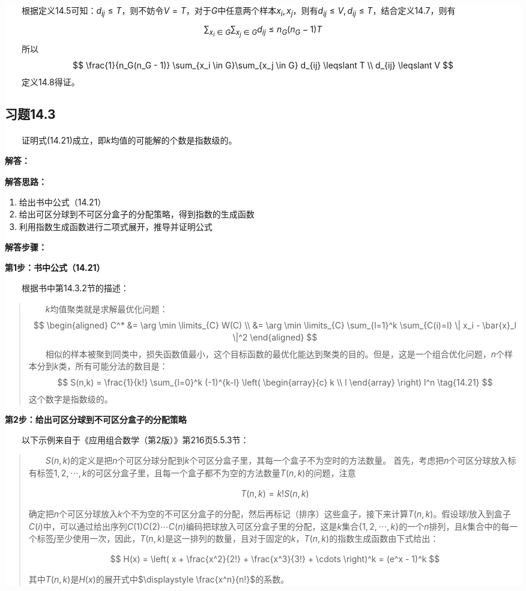 &emsp;&emsp;根据定义14.5可知：$d_{ij} \leqslant T$，则不妨令$V=T$，对于$G$中任意两个样本$x_i, x_j$，则有$d_{ij} \leqslant V, d_{ij} \leqslant T$，结合定义14.7，则有
$$
\sum_{x_i \in G} \sum_{x_j \in G} d_{ij} \leqslant n_G(n_G - 1) T
$$ 
&emsp;&emsp;所以
$$
\frac{1}{n_G(n_G - 1)} \sum_{x_i \in G}\sum_{x_j \in G} d_{ij} \leqslant T \\ 
d_{ij} \leqslant V
$$
&emsp;&emsp;定义14.8得证。

## 习题14.3
&emsp;&emsp;证明式(14.21)成立，即$k$均值的可能解的个数是指数级的。

**解答：**

**解答思路：** 

1. 给出书中公式（14.21）
2. 给出可区分球到不可区分盒子的分配策略，得到指数的生成函数
3. 利用指数生成函数进行二项式展开，推导并证明公式

**解答步骤：**

**第1步：书中公式（14.21）**

&emsp;&emsp;根据书中第14.3.2节的描述：

> &emsp;&emsp;$k$均值聚类就是求解最优化问题：
> $$
\begin{aligned}
C^* 
&= \arg \min \limits_{C} W(C) \\
&= \arg \min \limits_{C} \sum_{l=1}^k \sum_{C(i)=l} \| x_i - \bar{x}_l \|^2 
\end{aligned}
$$
> &emsp;&emsp;相似的样本被聚到同类中，损失函数值最小，这个目标函数的最优化能达到聚类的目的。但是，这是一个组合优化问题，$n$个样本分到$k$类，所有可能分法的数目是：
> $$
S(n,k) = \frac{1}{k!} \sum_{l=0}^k (-1)^{k-l} \left( \begin{array}{c} k \\ l \end{array} \right) l^n \tag{14.21}
$$
> 这个数字是指数级的。

**第2步：给出可区分球到不可区分盒子的分配策略**

&emsp;&emsp;以下示例来自于《应用组合数学（第2版）》第216页5.5.3节：
> &emsp;&emsp;$S(n, k)$的定义是把$n$个可区分球分配到$k$个可区分盒子里，其每一个盒子不为空时的方法数量。
> 首先，考虑把$n$个可区分球放入标有标签$1, 2, \cdots, k$的可区分盒子里，且每一个盒子都不为空的方法数量$T(n,k)$的问题，注意
> 
> $$
T(n, k) = k!S(n, k)
$$
> 
> 确定把$n$个可区分球放入$k$个不为空的不可区分盒子的分配，然后再标记（排序）这些盒子，接下来计算$T(n, k)$。假设球$i$放入到盒子$C(i)$中，可以通过给出序列$C(1) C(2)\cdots C(n)$编码把球放入可区分盒子里的分配，这是$k$集合$\{1, 2, \cdots, k\}$的一个$n$排列，且$k$集合中的每一个标签$j$至少使用一次，因此，$T(n, k)$是这一排列的数量，且对于固定的$k$，$T(n, k)$的指数生成函数由下式给出：
> 
> $$
H(x) = \left( x + \frac{x^2}{2!} + \frac{x^3}{3!} + \cdots \right)^k = (e^x - 1)^k
$$
> 
> 其中$T(n, k)$是$H(x)$的展开式中$\displaystyle \frac{x^n}{n!}$的系数。
